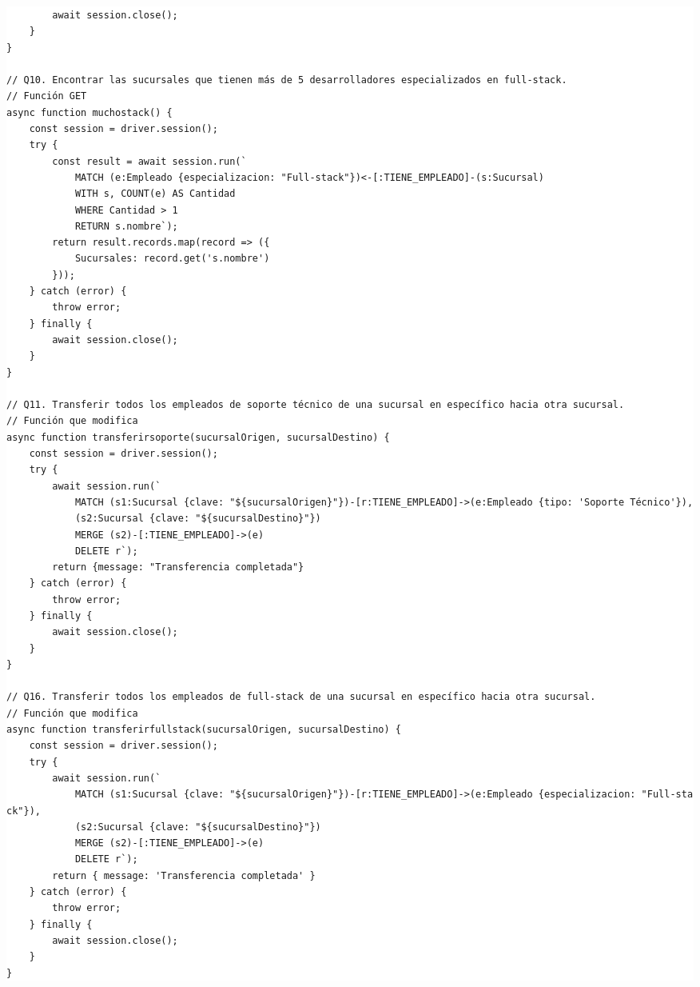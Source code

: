 ```
        await session.close();
    }
}

// Q10. Encontrar las sucursales que tienen más de 5 desarrolladores especializados en full-stack.
// Función GET
async function muchostack() {
    const session = driver.session();
    try {
        const result = await session.run(`
            MATCH (e:Empleado {especializacion: "Full-stack"})<-[:TIENE_EMPLEADO]-(s:Sucursal)
            WITH s, COUNT(e) AS Cantidad
            WHERE Cantidad > 1
            RETURN s.nombre`);
        return result.records.map(record => ({
            Sucursales: record.get('s.nombre')
        }));
    } catch (error) {
        throw error;
    } finally {
        await session.close();
    }
}

// Q11. Transferir todos los empleados de soporte técnico de una sucursal en específico hacia otra sucursal.
// Función que modifica
async function transferirsoporte(sucursalOrigen, sucursalDestino) {
    const session = driver.session();
    try {
        await session.run(`
            MATCH (s1:Sucursal {clave: "${sucursalOrigen}"})-[r:TIENE_EMPLEADO]->(e:Empleado {tipo: 'Soporte Técnico'}), 
            (s2:Sucursal {clave: "${sucursalDestino}"})
            MERGE (s2)-[:TIENE_EMPLEADO]->(e)
            DELETE r`);
        return {message: "Transferencia completada"}
    } catch (error) {
        throw error;
    } finally {
        await session.close();
    }
}

// Q16. Transferir todos los empleados de full-stack de una sucursal en específico hacia otra sucursal.
// Función que modifica
async function transferirfullstack(sucursalOrigen, sucursalDestino) {
    const session = driver.session();
    try {
        await session.run(`
            MATCH (s1:Sucursal {clave: "${sucursalOrigen}"})-[r:TIENE_EMPLEADO]->(e:Empleado {especializacion: "Full-stack"}), 
            (s2:Sucursal {clave: "${sucursalDestino}"})
            MERGE (s2)-[:TIENE_EMPLEADO]->(e)
            DELETE r`);
        return { message: 'Transferencia completada' }
    } catch (error) {
        throw error;
    } finally {
        await session.close();
    }
}
```